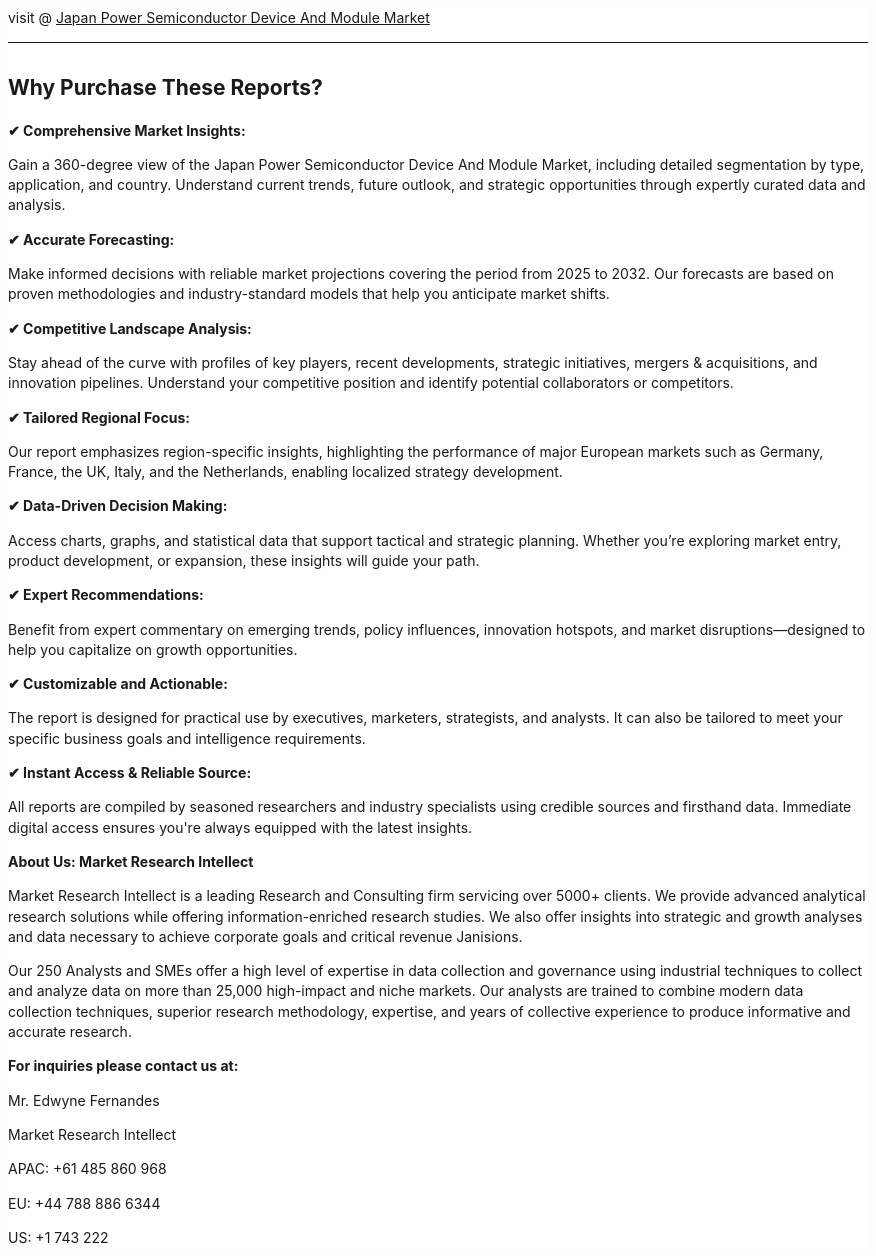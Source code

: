 visit&nbsp;@</strong>&nbsp;</span><span class="font-[700]"><a href="https://www.marketresearchintellect.com/product/power-semiconductor-device-and-module-market-size-and-forecast/?utm_source=Linkedin&utm_medium=017" target="_blank" data-tracking-control-name="article-ssr-frontend-pulse_little-text-block" data-tracking-will-navigate="" data-test-link="">Japan Power Semiconductor Device And Module Market</a></span></p></blockquote><hr /><h2>Why Purchase These Reports?</h2><p><strong>✔ Comprehensive Market Insights:</strong></p><p>Gain a 360-degree view of the Japan Power Semiconductor Device And Module Market, including detailed segmentation by type, application, and country. Understand current trends, future outlook, and strategic opportunities through expertly curated data and analysis.</p><p><strong>✔ Accurate Forecasting:</strong></p><p>Make informed decisions with reliable market projections covering the period from 2025 to 2032. Our forecasts are based on proven methodologies and industry-standard models that help you anticipate market shifts.</p><p><strong>✔ Competitive Landscape Analysis:</strong></p><p>Stay ahead of the curve with profiles of key players, recent developments, strategic initiatives, mergers &amp; acquisitions, and innovation pipelines. Understand your competitive position and identify potential collaborators or competitors.</p><p><strong>✔ Tailored Regional Focus:</strong></p><p>Our report emphasizes region-specific insights, highlighting the performance of major European markets such as Germany, France, the UK, Italy, and the Netherlands, enabling localized strategy development.</p><p><strong>✔ Data-Driven Decision Making:</strong></p><p>Access charts, graphs, and statistical data that support tactical and strategic planning. Whether you&rsquo;re exploring market entry, product development, or expansion, these insights will guide your path.</p><p><strong>✔ Expert Recommendations:</strong></p><p>Benefit from expert commentary on emerging trends, policy influences, innovation hotspots, and market disruptions&mdash;designed to help you capitalize on growth opportunities.</p><p><strong>✔ Customizable and Actionable:</strong></p><p>The report is designed for practical use by executives, marketers, strategists, and analysts. It can also be tailored to meet your specific business goals and intelligence requirements.</p><p><strong>✔ Instant Access &amp; Reliable Source:</strong></p><p>All reports are compiled by seasoned researchers and industry specialists using credible sources and firsthand data. Immediate digital access ensures you're always equipped with the latest insights.</p><p><strong><span class="font-[700]">About Us: Market Research Intellect</span></strong></p><p><span class="">Market Research Intellect is a leading Research and Consulting firm servicing over 5000+ clients. We provide advanced analytical research solutions while offering information-enriched research studies.&nbsp;</span>We also offer insights into strategic and growth analyses and data necessary to achieve corporate goals and critical revenue Janisions.</p><p><span class="">Our 250 Analysts and SMEs offer a high level of expertise in data collection and governance using industrial techniques to collect and analyze data on more than 25,000 high-impact and niche markets. Our analysts are trained to combine modern data collection techniques, superior research methodology, expertise, and years of collective experience to produce informative and accurate research.</span></p><p><strong>For inquiries please contact us at:</strong></p><p>Mr. Edwyne Fernandes</p><p>Market Research Intellect</p><p>APAC: +61 485 860 968</p><p>EU: +44 788 886 6344</p><p>US: +1 743 222